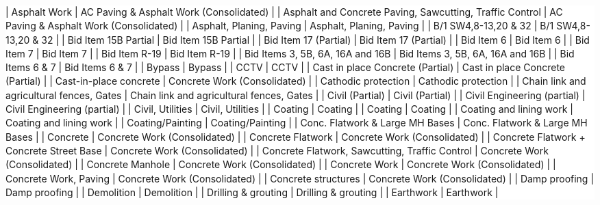 | Asphalt Work | AC Paving & Asphalt Work (Consolidated) |
| Asphalt and Concrete Paving, Sawcutting, Traffic Control | AC Paving & Asphalt Work (Consolidated) |
| Asphalt, Planing, Paving | Asphalt, Planing, Paving |
| B/1 SW4,8-13,20 & 32 | B/1 SW4,8-13,20 & 32 |
| Bid Item 15B Partial | Bid Item 15B Partial |
| Bid Item 17 (Partial) | Bid Item 17 (Partial) |
| Bid Item 6 | Bid Item 6 |
| Bid Item 7 | Bid Item 7 |
| Bid Item R-19 | Bid Item R-19 |
| Bid Items 3, 5B, 6A, 16A and 16B | Bid Items 3, 5B, 6A, 16A and 16B |
| Bid Items 6 & 7 | Bid Items 6 & 7 |
| Bypass | Bypass |
| CCTV | CCTV |
| Cast in place Concrete (Partial) | Cast in place Concrete (Partial) |
| Cast-in-place concrete | Concrete Work (Consolidated) |
| Cathodic protection | Cathodic protection |
| Chain link and agricultural fences, Gates | Chain link and agricultural fences, Gates |
| Civil (Partial) | Civil (Partial) |
| Civil Engineering (partial) | Civil Engineering (partial) |
| Civil, Utilities | Civil, Utilities |
| Coating | Coating |
| Coating  | Coating |
| Coating and lining work | Coating and lining work |
| Coating/Painting | Coating/Painting |
| Conc. Flatwork & Large MH Bases | Conc. Flatwork & Large MH Bases |
| Concrete  | Concrete Work (Consolidated) |
| Concrete Flatwork | Concrete Work (Consolidated) |
| Concrete Flatwork + Concrete Street Base | Concrete Work (Consolidated) |
| Concrete Flatwork, Sawcutting, Traffic Control | Concrete Work (Consolidated) |
| Concrete Manhole | Concrete Work (Consolidated) |
| Concrete Work | Concrete Work (Consolidated) |
| Concrete Work, Paving | Concrete Work (Consolidated) |
| Concrete structures | Concrete Work (Consolidated) |
| Damp proofing | Damp proofing |
| Demolition | Demolition |
| Drilling & grouting | Drilling & grouting |
| Earthwork | Earthwork |